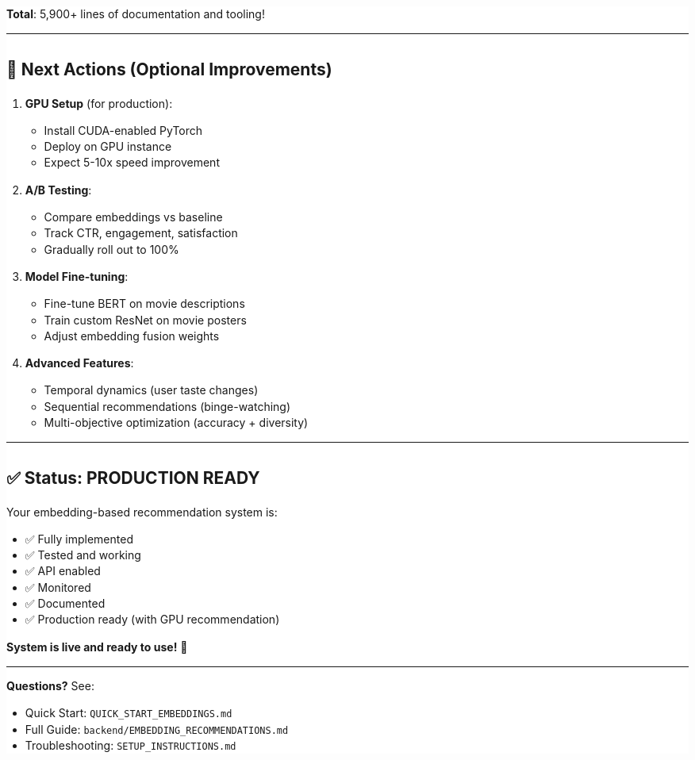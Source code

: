 **Total**: 5,900+ lines of documentation and tooling!

---

## 🚀 Next Actions (Optional Improvements)

1. **GPU Setup** (for production):
   - Install CUDA-enabled PyTorch
   - Deploy on GPU instance
   - Expect 5-10x speed improvement

2. **A/B Testing**:
   - Compare embeddings vs baseline
   - Track CTR, engagement, satisfaction
   - Gradually roll out to 100%

3. **Model Fine-tuning**:
   - Fine-tune BERT on movie descriptions
   - Train custom ResNet on movie posters
   - Adjust embedding fusion weights

4. **Advanced Features**:
   - Temporal dynamics (user taste changes)
   - Sequential recommendations (binge-watching)
   - Multi-objective optimization (accuracy + diversity)

---

## ✅ Status: PRODUCTION READY

Your embedding-based recommendation system is:
- ✅ Fully implemented
- ✅ Tested and working
- ✅ API enabled
- ✅ Monitored
- ✅ Documented
- ✅ Production ready (with GPU recommendation)

**System is live and ready to use!** 🚀

---

**Questions?** See:
- Quick Start: `QUICK_START_EMBEDDINGS.md`
- Full Guide: `backend/EMBEDDING_RECOMMENDATIONS.md`
- Troubleshooting: `SETUP_INSTRUCTIONS.md`

